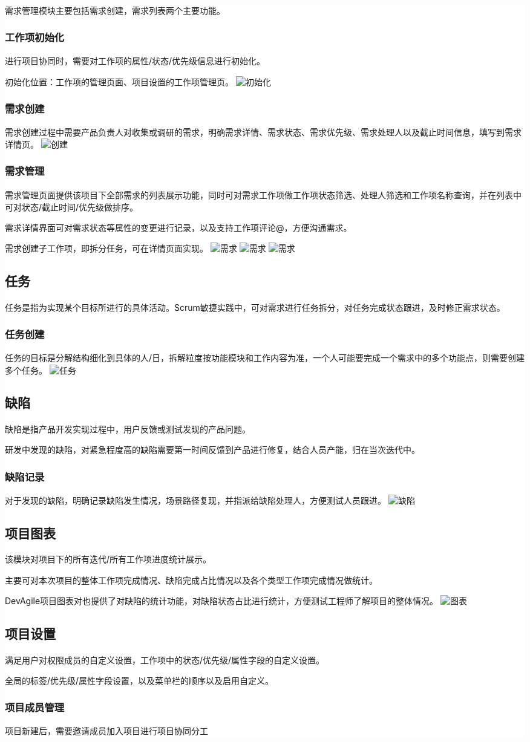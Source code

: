 需求管理模块主要包括需求创建，需求列表两个主要功能。
### 工作项初始化
进行项目协同时，需要对工作项的属性/状态/优先级信息进行初始化。

初始化位置：工作项的管理页面、项目设置的工作项管理页。
![初始化](/image-function/18.png)
### 需求创建
需求创建过程中需要产品负责人对收集或调研的需求，明确需求详情、需求状态、需求优先级、需求处理人以及截止时间信息，填写到需求详情页。
![创建](/image-function/13.png)
### 需求管理
需求管理页面提供该项目下全部需求的列表展示功能，同时可对需求工作项做工作项状态筛选、处理人筛选和工作项名称查询，并在列表中可对状态/截止时间/优先级做排序。

需求详情界面可对需求状态等属性的变更进行记录，以及支持工作项评论@，方便沟通需求。

需求创建子工作项，即拆分任务，可在详情页面实现。
![需求](/image/子工作项1.png)
![需求](/image/子工作项2.png)
![需求](/image/子工作项3.png)
## 任务
任务是指为实现某个目标所进行的具体活动。Scrum敏捷实践中，可对需求进行任务拆分，对任务完成状态跟进，及时修正需求状态。
### 任务创建
任务的目标是分解结构细化到具体的人/日，拆解粒度按功能模块和工作内容为准，一个人可能要完成一个需求中的多个功能点，则需要创建多个任务。
![任务](/image-function/15.png)
## 缺陷
缺陷是指产品开发实现过程中，用户反馈或测试发现的产品问题。

研发中发现的缺陷，对紧急程度高的缺陷需要第一时间反馈到产品进行修复，结合人员产能，归在当次迭代中。
### 缺陷记录
对于发现的缺陷，明确记录缺陷发生情况，场景路径复现，并指派给缺陷处理人，方便测试人员跟进。
![缺陷](/image-function/16.png)
## 项目图表
该模块对项目下的所有迭代/所有工作项进度统计展示。

主要可对本次项目的整体工作项完成情况、缺陷完成占比情况以及各个类型工作项完成情况做统计。

DevAgile项目图表对也提供了对缺陷的统计功能，对缺陷状态占比进行统计，方便测试工程师了解项目的整体情况。
![图表](/image-function/17.png)
## 项目设置
满足用户对权限成员的自定义设置，工作项中的状态/优先级/属性字段的自定义设置。

全局的标签/优先级/属性字段设置，以及菜单栏的顺序以及启用自定义。
### 项目成员管理
项目新建后，需要邀请成员加入项目进行项目协同分工
